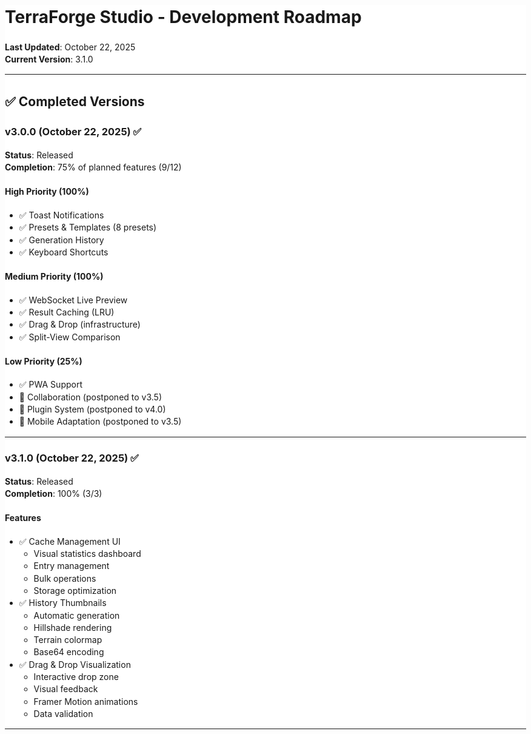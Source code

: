 # TerraForge Studio - Development Roadmap

**Last Updated**: October 22, 2025  
**Current Version**: 3.1.0

---

## ✅ Completed Versions

### v3.0.0 (October 22, 2025) ✅
**Status**: Released  
**Completion**: 75% of planned features (9/12)

#### High Priority (100%)
- ✅ Toast Notifications
- ✅ Presets & Templates (8 presets)
- ✅ Generation History
- ✅ Keyboard Shortcuts

#### Medium Priority (100%)
- ✅ WebSocket Live Preview
- ✅ Result Caching (LRU)
- ✅ Drag & Drop (infrastructure)
- ✅ Split-View Comparison

#### Low Priority (25%)
- ✅ PWA Support
- 🔄 Collaboration (postponed to v3.5)
- 🔄 Plugin System (postponed to v4.0)
- 🔄 Mobile Adaptation (postponed to v3.5)

---

### v3.1.0 (October 22, 2025) ✅
**Status**: Released  
**Completion**: 100% (3/3)

#### Features
- ✅ Cache Management UI
  - Visual statistics dashboard
  - Entry management
  - Bulk operations
  - Storage optimization
- ✅ History Thumbnails
  - Automatic generation
  - Hillshade rendering
  - Terrain colormap
  - Base64 encoding
- ✅ Drag & Drop Visualization
  - Interactive drop zone
  - Visual feedback
  - Framer Motion animations
  - Data validation

---